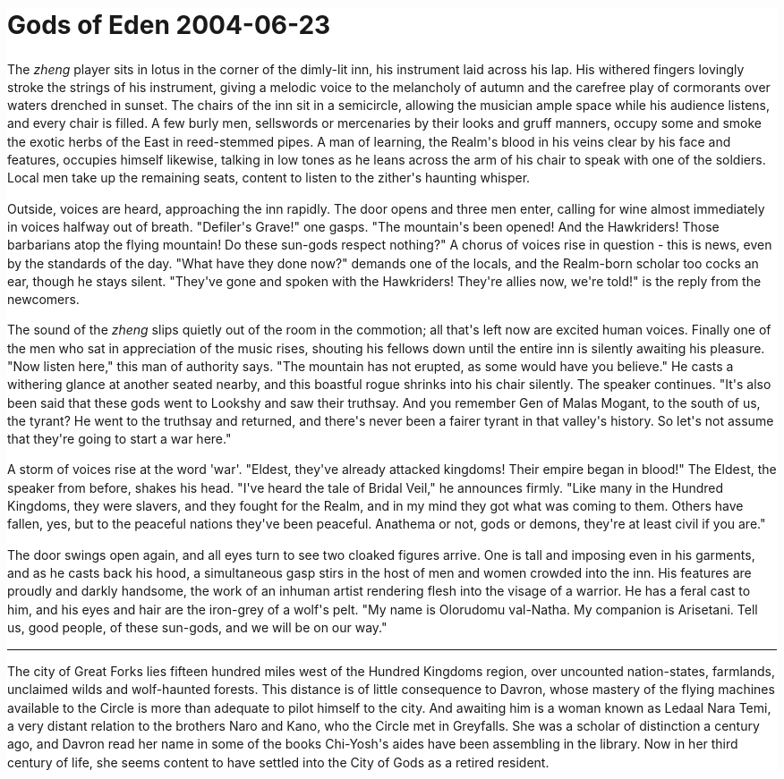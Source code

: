 


# Gods of Eden 2004-06-23

The _zheng_ player sits in lotus in the corner of the dimly-lit inn, his instrument laid across his lap. His withered fingers lovingly stroke the strings of his instrument, giving a melodic voice to the melancholy of autumn and the carefree play of cormorants over waters drenched in sunset. The chairs of the inn sit in a semicircle, allowing the musician ample space while his audience listens, and every chair is filled. A few burly men, sellswords or mercenaries by their looks and gruff manners, occupy some and smoke the exotic herbs of the East in reed-stemmed pipes. A man of learning, the Realm's blood in his veins clear by his face and features, occupies himself likewise, talking in low tones as he leans across the arm of his chair to speak with one of the soldiers. Local men take up the remaining seats, content to listen to the zither's haunting whisper.

Outside, voices are heard, approaching the inn rapidly. The door opens and three men enter, calling for wine almost immediately in voices halfway out of breath. "Defiler's Grave!" one gasps. "The mountain's been opened! And the Hawkriders! Those barbarians atop the flying mountain! Do these sun-gods respect nothing?" A chorus of voices rise in question - this is news, even by the standards of the day. "What have they done now?" demands one of the locals, and the Realm-born scholar too cocks an ear, though he stays silent. "They've gone and spoken with the Hawkriders! They're allies now, we're told!" is the reply from the newcomers.

The sound of the _zheng_ slips quietly out of the room in the commotion; all that's left now are excited human voices. Finally one of the men who sat in appreciation of the music rises, shouting his fellows down until the entire inn is silently awaiting his pleasure. "Now listen here," this man of authority says. "The mountain has not erupted, as some would have you believe." He casts a withering glance at another seated nearby, and this boastful rogue shrinks into his chair silently. The speaker continues. "It's also been said that these gods went to Lookshy and saw their truthsay. And you remember Gen of Malas Mogant, to the south of us, the tyrant? He went to the truthsay and returned, and there's never been a fairer tyrant in that valley's history. So let's not assume that they're going to start a war here."

A storm of voices rise at the word 'war'. "Eldest, they've already attacked kingdoms! Their empire began in blood!" The Eldest, the speaker from before, shakes his head. "I've heard the tale of Bridal Veil," he announces firmly. "Like many in the Hundred Kingdoms, they were slavers, and they fought for the Realm, and in my mind they got what was coming to them. Others have fallen, yes, but to the peaceful nations they've been peaceful. Anathema or not, gods or demons, they're at least civil if you are."

The door swings open again, and all eyes turn to see two cloaked figures arrive. One is tall and imposing even in his garments, and as he casts back his hood, a simultaneous gasp stirs in the host of men and women crowded into the inn. His features are proudly and darkly handsome, the work of an inhuman artist rendering flesh into the visage of a warrior. He has a feral cast to him, and his eyes and hair are the iron-grey of a wolf's pelt. "My name is Olorudomu val-Natha. My companion is Arisetani. Tell us, good people, of these sun-gods, and we will be on our way."

---

The city of Great Forks lies fifteen hundred miles west of the Hundred Kingdoms region, over uncounted nation-states, farmlands, unclaimed wilds and wolf-haunted forests. This distance is of little consequence to Davron, whose mastery of the flying machines available to the Circle is more than adequate to pilot himself to the city. And awaiting him is a woman known as Ledaal Nara Temi, a very distant relation to the brothers Naro and Kano, who the Circle met in Greyfalls. She was a scholar of distinction a century ago, and Davron read her name in some of the books Chi-Yosh's aides have been assembling in the library. Now in her third century of life, she seems content to have settled into the City of Gods as a retired resident.

